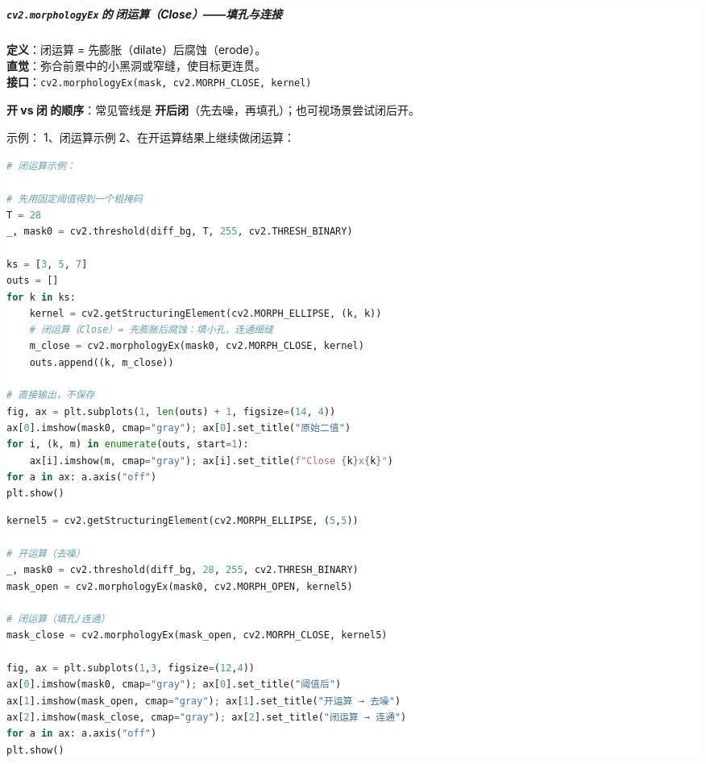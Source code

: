 ##### `cv2.morphologyEx` 的 **闭运算**（Close）——填孔与连接
**定义**：闭运算 = 先膨胀（dilate）后腐蚀（erode）。  
**直觉**：弥合前景中的小黑洞或窄缝，使目标更连贯。  
**接口**：`cv2.morphologyEx(mask, cv2.MORPH_CLOSE, kernel)`

**开 vs 闭 的顺序**：常见管线是 **开后闭**（先去噪，再填孔）；也可视场景尝试闭后开。

示例：
1、闭运算示例
2、在开运算结果上继续做闭运算：


```py
# 闭运算示例：

# 先用固定阈值得到一个粗掩码
T = 28
_, mask0 = cv2.threshold(diff_bg, T, 255, cv2.THRESH_BINARY)

ks = [3, 5, 7]
outs = []
for k in ks:
    kernel = cv2.getStructuringElement(cv2.MORPH_ELLIPSE, (k, k))
    # 闭运算（Close）= 先膨胀后腐蚀：填小孔、连通细缝
    m_close = cv2.morphologyEx(mask0, cv2.MORPH_CLOSE, kernel)
    outs.append((k, m_close))

# 直接输出，不保存
fig, ax = plt.subplots(1, len(outs) + 1, figsize=(14, 4))
ax[0].imshow(mask0, cmap="gray"); ax[0].set_title("原始二值")
for i, (k, m) in enumerate(outs, start=1):
    ax[i].imshow(m, cmap="gray"); ax[i].set_title(f"Close {k}x{k}")
for a in ax: a.axis("off")
plt.show()
```

```py
kernel5 = cv2.getStructuringElement(cv2.MORPH_ELLIPSE, (5,5))

# 开运算（去噪）
_, mask0 = cv2.threshold(diff_bg, 28, 255, cv2.THRESH_BINARY)
mask_open = cv2.morphologyEx(mask0, cv2.MORPH_OPEN, kernel5)

# 闭运算（填孔/连通）
mask_close = cv2.morphologyEx(mask_open, cv2.MORPH_CLOSE, kernel5)

fig, ax = plt.subplots(1,3, figsize=(12,4))
ax[0].imshow(mask0, cmap="gray"); ax[0].set_title("阈值后")
ax[1].imshow(mask_open, cmap="gray"); ax[1].set_title("开运算 → 去噪")
ax[2].imshow(mask_close, cmap="gray"); ax[2].set_title("闭运算 → 连通")
for a in ax: a.axis("off")
plt.show()
```
